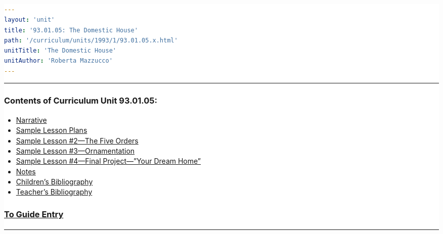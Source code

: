 ```yaml
---
layout: 'unit'
title: '93.01.05: The Domestic House'
path: '/curriculum/units/1993/1/93.01.05.x.html'
unitTitle: 'The Domestic House'
unitAuthor: 'Roberta Mazzucco'
---
```


<body>
<hr/>
 <h3>
  Contents of Curriculum Unit 93.01.05:
 </h3>
 <ul>
  <a href="#a">
   <li>
    Narrative
   </li>
  </a>
  <a href="#b">
   <li>
    Sample Lesson Plans
   </li>
  </a>
  <a href="#c">
   <li>
    Sample Lesson #2—The Five Orders
   </li>
  </a>
  <a href="#d">
   <li>
    Sample Lesson #3—Ornamentation
   </li>
  </a>
  <a href="#e">
   <li>
    Sample Lesson #4—Final Project—”Your Dream Home”
   </li>
  </a>
  <a href="#f">
   <li>
    Notes
   </li>
  </a>
  <a href="#g">
   <li>
    Children’s Bibliography
   </li>
  </a>
  <a href="#h">
   <li>
    Teacher’s Bibliography
   </li>
  </a>
 </ul>
 <h3>
  <a href="../../../guides/1993/1/93.01.05.x.html">
   To Guide Entry
  </a>
 </h3>
<hr/>